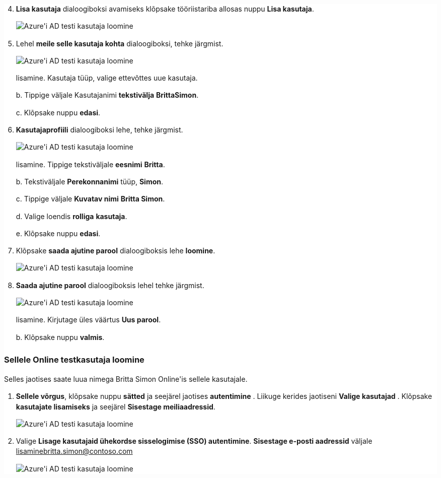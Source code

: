4. **Lisa kasutaja** dialoogiboksi avamiseks klõpsake tööriistariba allosas nuppu **Lisa kasutaja**.

    ![Azure'i AD testi kasutaja loomine](./media/active-directory-saas-tableauonline-tutorial/create_aaduser_04.png) 

5. Lehel **meile selle kasutaja kohta** dialoogiboksi, tehke järgmist.
 
    ![Azure'i AD testi kasutaja loomine](./media/active-directory-saas-tableauonline-tutorial/create_aaduser_05.png) 

    lisamine. Kasutaja tüüp, valige ettevõttes uue kasutaja.

    b. Tippige väljale Kasutajanimi **tekstivälja** **BrittaSimon**.

    c. Klõpsake nuppu **edasi**.

6.  **Kasutajaprofiili** dialoogiboksi lehe, tehke järgmist.

    ![Azure'i AD testi kasutaja loomine](./media/active-directory-saas-tableauonline-tutorial/create_aaduser_06.png) 

    lisamine. Tippige tekstiväljale **eesnimi** **Britta**.  

    b. Tekstiväljale **Perekonnanimi** tüüp, **Simon**.

    c. Tippige väljale **Kuvatav nimi** **Britta Simon**.

    d. Valige loendis **rolliga** **kasutaja**.

    e. Klõpsake nuppu **edasi**.

7. Klõpsake **saada ajutine parool** dialoogiboksis lehe **loomine**.

    ![Azure'i AD testi kasutaja loomine](./media/active-directory-saas-tableauonline-tutorial/create_aaduser_07.png) 

8. **Saada ajutine parool** dialoogiboksis lehel tehke järgmist.

    ![Azure'i AD testi kasutaja loomine](./media/active-directory-saas-tableauonline-tutorial/create_aaduser_08.png) 

    lisamine. Kirjutage üles väärtus **Uus parool**.

    b. Klõpsake nuppu **valmis**.   



### <a name="creating-a-tableau-online-test-user"></a>Sellele Online testkasutaja loomine

Selles jaotises saate luua nimega Britta Simon Online'is sellele kasutajale.

1. **Sellele võrgus**, klõpsake nuppu **sätted** ja seejärel jaotises **autentimine** . Liikuge kerides jaotiseni **Valige kasutajad** . Klõpsake **kasutajate lisamiseks** ja seejärel **Sisestage meiliaadressid**.

    ![Azure'i AD testi kasutaja loomine](./media/active-directory-saas-tableauonline-tutorial/tutorial_tableauonline_15.png)
2. Valige **Lisage kasutajaid ühekordse sisselogimise (SSO) autentimine**. **Sisestage e-posti aadressid** väljale lisaminebritta.simon@contoso.com

    ![Azure'i AD testi kasutaja loomine](./media/active-directory-saas-tableauonline-tutorial/tutorial_tableauonline_11.png)
